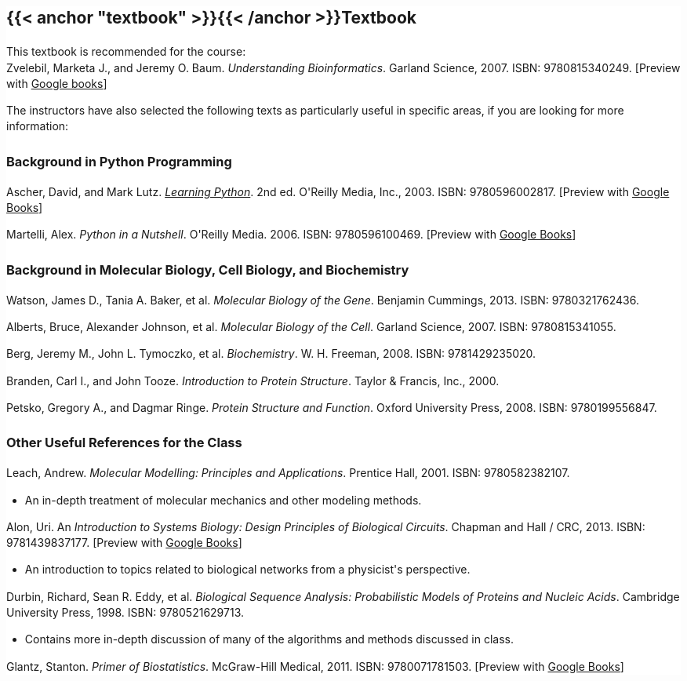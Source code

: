 {{< anchor "textbook" >}}{{< /anchor >}}Textbook
------------------------------------------------

This textbook is recommended for the course:  
Zvelebil, Marketa J., and Jeremy O. Baum. _Understanding Bioinformatics_. Garland Science, 2007. ISBN: 9780815340249. \[Preview with [Google books](http://books.google.com/books?id=dGayL_tdnBMC&printsec=frontcover)\]

The instructors have also selected the following texts as particularly useful in specific areas, if you are looking for more information:

### Background in Python Programming

Ascher, David, and Mark Lutz. [_Learning Python_](http://www.safaribooksonline.com/library/view/learning-python-2nd/0596002815/). 2nd ed. O'Reilly Media, Inc., 2003. ISBN: 9780596002817. \[Preview with [Google Books](http://books.google.com/books?id=4pgQfXQvekcC&printsec=frontcover)\]

Martelli, Alex. _Python in a Nutshell_. O'Reilly Media. 2006. ISBN: 9780596100469. \[Preview with [Google Books](http://books.google.com/books?id=JnR9hQA3SncC&printsec=frontcover)\]

### Background in Molecular Biology, Cell Biology, and Biochemistry

Watson, James D., Tania A. Baker, et al. _Molecular Biology of the Gene_. Benjamin Cummings, 2013. ISBN: 9780321762436.

Alberts, Bruce, Alexander Johnson, et al. _Molecular Biology of the Cell_. Garland Science, 2007. ISBN: 9780815341055.

Berg, Jeremy M., John L. Tymoczko, et al. _Biochemistry_. W. H. Freeman, 2008. ISBN: 9781429235020.

Branden, Carl I., and John Tooze. _Introduction to Protein Structure_. Taylor & Francis, Inc., 2000.

Petsko, Gregory A., and Dagmar Ringe. _Protein Structure and Function_. Oxford University Press, 2008. ISBN: 9780199556847.

### Other Useful References for the Class

Leach, Andrew. _Molecular Modelling: Principles and Applications_. Prentice Hall, 2001. ISBN: 9780582382107.

*   An in-depth treatment of molecular mechanics and other modeling methods.

Alon, Uri. An _Introduction to Systems Biology: Design Principles of Biological Circuits_. Chapman and Hall / CRC, 2013. ISBN: 9781439837177. \[Preview with [Google Books](http://books.google.com/books?id=tcxCkIxzCO4C&printsec=frontcover)\]

*   An introduction to topics related to biological networks from a physicist's perspective.

Durbin, Richard, Sean R. Eddy, et al. _Biological Sequence Analysis: Probabilistic Models of Proteins and Nucleic Acids_. Cambridge University Press, 1998. ISBN: 9780521629713.

*   Contains more in-depth discussion of many of the algorithms and methods discussed in class.

Glantz, Stanton. _Primer of Biostatistics_. McGraw-Hill Medical, 2011. ISBN: 9780071781503. \[Preview with [Google Books](http://books.google.com/books?id=5YWg4lmc3v8C&printsec=frontcover)\]
